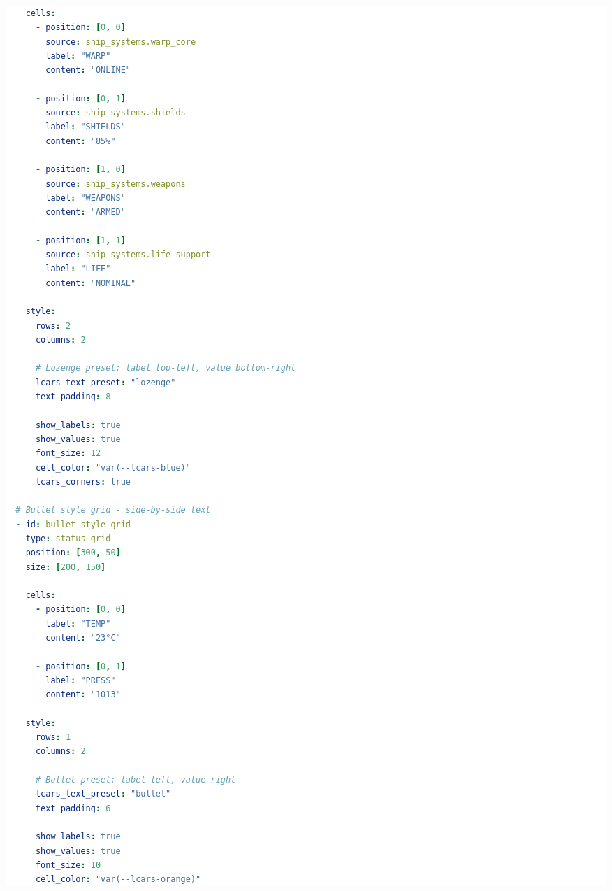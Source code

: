 ```yaml
    cells:
      - position: [0, 0]
        source: ship_systems.warp_core
        label: "WARP"
        content: "ONLINE"

      - position: [0, 1]
        source: ship_systems.shields
        label: "SHIELDS"
        content: "85%"

      - position: [1, 0]
        source: ship_systems.weapons
        label: "WEAPONS"
        content: "ARMED"

      - position: [1, 1]
        source: ship_systems.life_support
        label: "LIFE"
        content: "NOMINAL"

    style:
      rows: 2
      columns: 2

      # Lozenge preset: label top-left, value bottom-right
      lcars_text_preset: "lozenge"
      text_padding: 8

      show_labels: true
      show_values: true
      font_size: 12
      cell_color: "var(--lcars-blue)"
      lcars_corners: true

  # Bullet style grid - side-by-side text
  - id: bullet_style_grid
    type: status_grid
    position: [300, 50]
    size: [200, 150]

    cells:
      - position: [0, 0]
        label: "TEMP"
        content: "23°C"

      - position: [0, 1]
        label: "PRESS"
        content: "1013"

    style:
      rows: 1
      columns: 2

      # Bullet preset: label left, value right
      lcars_text_preset: "bullet"
      text_padding: 6

      show_labels: true
      show_values: true
      font_size: 10
      cell_color: "var(--lcars-orange)"

```